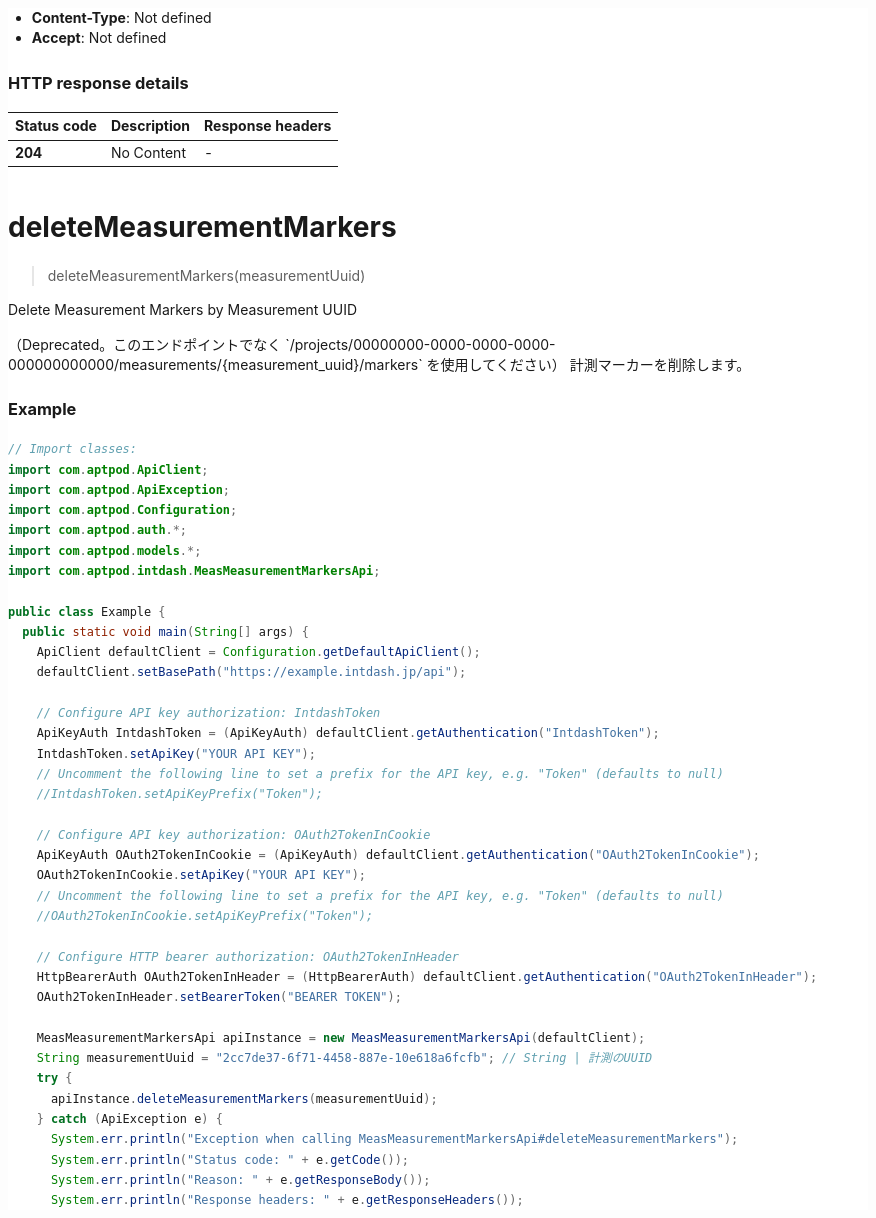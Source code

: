  - **Content-Type**: Not defined
 - **Accept**: Not defined

### HTTP response details
| Status code | Description | Response headers |
|-------------|-------------|------------------|
| **204** | No Content |  -  |

<a id="deleteMeasurementMarkers"></a>
# **deleteMeasurementMarkers**
> deleteMeasurementMarkers(measurementUuid)

Delete Measurement Markers by Measurement UUID

（Deprecated。このエンドポイントでなく &#x60;/projects/00000000-0000-0000-0000-000000000000/measurements/{measurement_uuid}/markers&#x60; を使用してください） 計測マーカーを削除します。

### Example
```java
// Import classes:
import com.aptpod.ApiClient;
import com.aptpod.ApiException;
import com.aptpod.Configuration;
import com.aptpod.auth.*;
import com.aptpod.models.*;
import com.aptpod.intdash.MeasMeasurementMarkersApi;

public class Example {
  public static void main(String[] args) {
    ApiClient defaultClient = Configuration.getDefaultApiClient();
    defaultClient.setBasePath("https://example.intdash.jp/api");
    
    // Configure API key authorization: IntdashToken
    ApiKeyAuth IntdashToken = (ApiKeyAuth) defaultClient.getAuthentication("IntdashToken");
    IntdashToken.setApiKey("YOUR API KEY");
    // Uncomment the following line to set a prefix for the API key, e.g. "Token" (defaults to null)
    //IntdashToken.setApiKeyPrefix("Token");

    // Configure API key authorization: OAuth2TokenInCookie
    ApiKeyAuth OAuth2TokenInCookie = (ApiKeyAuth) defaultClient.getAuthentication("OAuth2TokenInCookie");
    OAuth2TokenInCookie.setApiKey("YOUR API KEY");
    // Uncomment the following line to set a prefix for the API key, e.g. "Token" (defaults to null)
    //OAuth2TokenInCookie.setApiKeyPrefix("Token");

    // Configure HTTP bearer authorization: OAuth2TokenInHeader
    HttpBearerAuth OAuth2TokenInHeader = (HttpBearerAuth) defaultClient.getAuthentication("OAuth2TokenInHeader");
    OAuth2TokenInHeader.setBearerToken("BEARER TOKEN");

    MeasMeasurementMarkersApi apiInstance = new MeasMeasurementMarkersApi(defaultClient);
    String measurementUuid = "2cc7de37-6f71-4458-887e-10e618a6fcfb"; // String | 計測のUUID
    try {
      apiInstance.deleteMeasurementMarkers(measurementUuid);
    } catch (ApiException e) {
      System.err.println("Exception when calling MeasMeasurementMarkersApi#deleteMeasurementMarkers");
      System.err.println("Status code: " + e.getCode());
      System.err.println("Reason: " + e.getResponseBody());
      System.err.println("Response headers: " + e.getResponseHeaders());
```